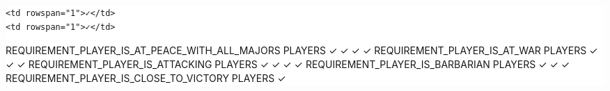 	<td rowspan="1">✓</td>
	<td rowspan="1">✓</td>
</tr>
<tr class="EffectType">
	<td rowspan="1"></td>
	<td rowspan="1">REQUIREMENT_PLAYER_IS_AT_PEACE_WITH_ALL_MAJORS</td>
	<td rowspan="1">PLAYERS</td>
	<td></td>
	<td></td>
	<td></td>
	<td rowspan="1"></td>
	<td rowspan="1">✓</td>
	<td rowspan="1">✓</td>
	<td rowspan="1">✓</td>
	<td rowspan="1">✓</td>
</tr>
<tr class="EffectType">
	<td rowspan="1"></td>
	<td rowspan="1">REQUIREMENT_PLAYER_IS_AT_WAR</td>
	<td rowspan="1">PLAYERS</td>
	<td></td>
	<td></td>
	<td></td>
	<td rowspan="1"></td>
	<td rowspan="1"></td>
	<td rowspan="1">✓</td>
	<td rowspan="1">✓</td>
	<td rowspan="1">✓</td>
</tr>
<tr class="EffectType">
	<td rowspan="1"></td>
	<td rowspan="1">REQUIREMENT_PLAYER_IS_ATTACKING</td>
	<td rowspan="1">PLAYERS</td>
	<td></td>
	<td></td>
	<td></td>
	<td rowspan="1"></td>
	<td rowspan="1">✓</td>
	<td rowspan="1">✓</td>
	<td rowspan="1">✓</td>
	<td rowspan="1">✓</td>
</tr>
<tr class="EffectType">
	<td rowspan="1"></td>
	<td rowspan="1">REQUIREMENT_PLAYER_IS_BARBARIAN</td>
	<td rowspan="1">PLAYERS</td>
	<td></td>
	<td></td>
	<td></td>
	<td rowspan="1"></td>
	<td rowspan="1">✓</td>
	<td rowspan="1">✓</td>
	<td rowspan="1">✓</td>
	<td rowspan="1"></td>
</tr>
<tr class="EffectType">
	<td rowspan="1"></td>
	<td rowspan="1">REQUIREMENT_PLAYER_IS_CLOSE_TO_VICTORY</td>
	<td rowspan="1">PLAYERS</td>
	<td></td>
	<td></td>
	<td></td>
	<td rowspan="1"></td>
	<td rowspan="1">✓</td>